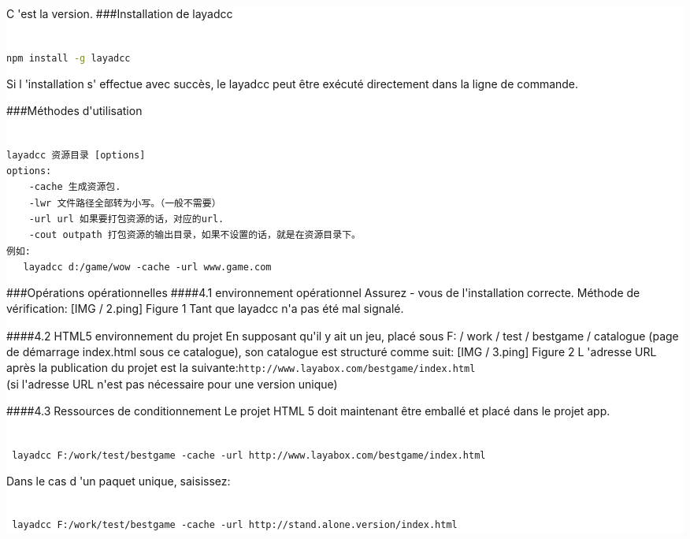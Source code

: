 C 'est la version.
###Installation de layadcc

```bash

npm install -g layadcc
```

Si l 'installation s' effectue avec succès, le layadcc peut être exécuté directement dans la ligne de commande.

###Méthodes d'utilisation


```

layadcc 资源目录 [options]
options:
    -cache 生成资源包.
    -lwr 文件路径全部转为小写。（一般不需要）
    -url url 如果要打包资源的话，对应的url.
    -cout outpath 打包资源的输出目录，如果不设置的话，就是在资源目录下。
例如:
   layadcc d:/game/wow -cache -url www.game.com
```

###Opérations opérationnelles
####4.1 environnement opérationnel
Assurez - vous de l'installation correcte.
Méthode de vérification:
[IMG / 2.ping]
Figure 1
Tant que layadcc n'a pas été mal signalé.

####4.2 HTML5 environnement du projet
En supposant qu'il y ait un jeu, placé sous F: / work / test / bestgame / catalogue (page de démarrage index.html sous ce catalogue), son catalogue est structuré comme suit:
[IMG / 3.ping]
Figure 2
L 'adresse URL après la publication du projet est la suivante:`http://www.layabox.com/bestgame/index.html`  
(si l'adresse URL n'est pas nécessaire pour une version unique)

####4.3 Ressources de conditionnement
Le projet HTML 5 doit maintenant être emballé et placé dans le projet app.

```

 layadcc F:/work/test/bestgame -cache -url http://www.layabox.com/bestgame/index.html
```

Dans le cas d 'un paquet unique, saisissez:

```

 layadcc F:/work/test/bestgame -cache -url http://stand.alone.version/index.html
```

